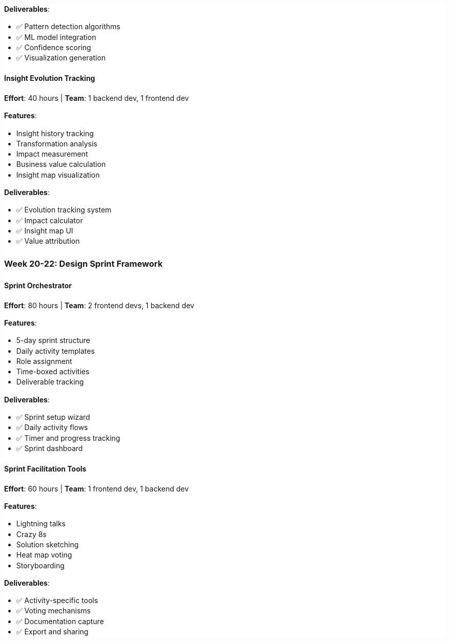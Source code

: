 **Deliverables**:
- ✅ Pattern detection algorithms
- ✅ ML model integration
- ✅ Confidence scoring
- ✅ Visualization generation

#### Insight Evolution Tracking
**Effort**: 40 hours | **Team**: 1 backend dev, 1 frontend dev

**Features**:
- Insight history tracking
- Transformation analysis
- Impact measurement
- Business value calculation
- Insight map visualization

**Deliverables**:
- ✅ Evolution tracking system
- ✅ Impact calculator
- ✅ Insight map UI
- ✅ Value attribution

### Week 20-22: Design Sprint Framework

#### Sprint Orchestrator
**Effort**: 80 hours | **Team**: 2 frontend devs, 1 backend dev

**Features**:
- 5-day sprint structure
- Daily activity templates
- Role assignment
- Time-boxed activities
- Deliverable tracking

**Deliverables**:
- ✅ Sprint setup wizard
- ✅ Daily activity flows
- ✅ Timer and progress tracking
- ✅ Sprint dashboard

#### Sprint Facilitation Tools
**Effort**: 60 hours | **Team**: 1 frontend dev, 1 backend dev

**Features**:
- Lightning talks
- Crazy 8s
- Solution sketching
- Heat map voting
- Storyboarding

**Deliverables**:
- ✅ Activity-specific tools
- ✅ Voting mechanisms
- ✅ Documentation capture
- ✅ Export and sharing
